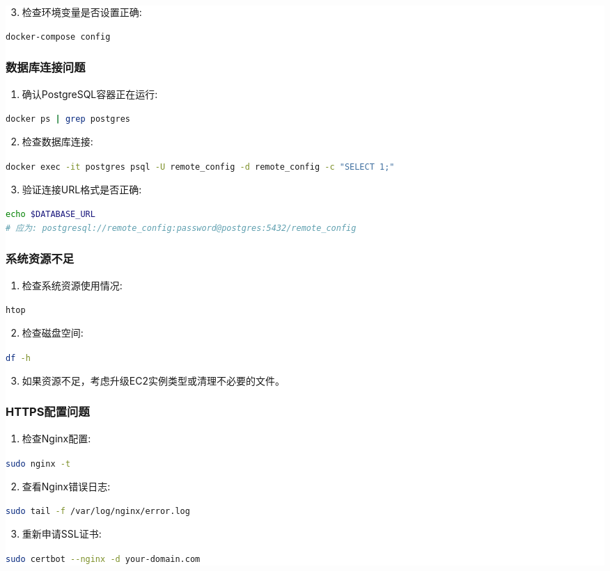 3. 检查环境变量是否设置正确:
```bash
docker-compose config
```

### 数据库连接问题

1. 确认PostgreSQL容器正在运行:
```bash
docker ps | grep postgres
```

2. 检查数据库连接:
```bash
docker exec -it postgres psql -U remote_config -d remote_config -c "SELECT 1;"
```

3. 验证连接URL格式是否正确:
```bash
echo $DATABASE_URL
# 应为: postgresql://remote_config:password@postgres:5432/remote_config
```

### 系统资源不足

1. 检查系统资源使用情况:
```bash
htop
```

2. 检查磁盘空间:
```bash
df -h
```

3. 如果资源不足，考虑升级EC2实例类型或清理不必要的文件。

### HTTPS配置问题

1. 检查Nginx配置:
```bash
sudo nginx -t
```

2. 查看Nginx错误日志:
```bash
sudo tail -f /var/log/nginx/error.log
```

3. 重新申请SSL证书:
```bash
sudo certbot --nginx -d your-domain.com
``` 
